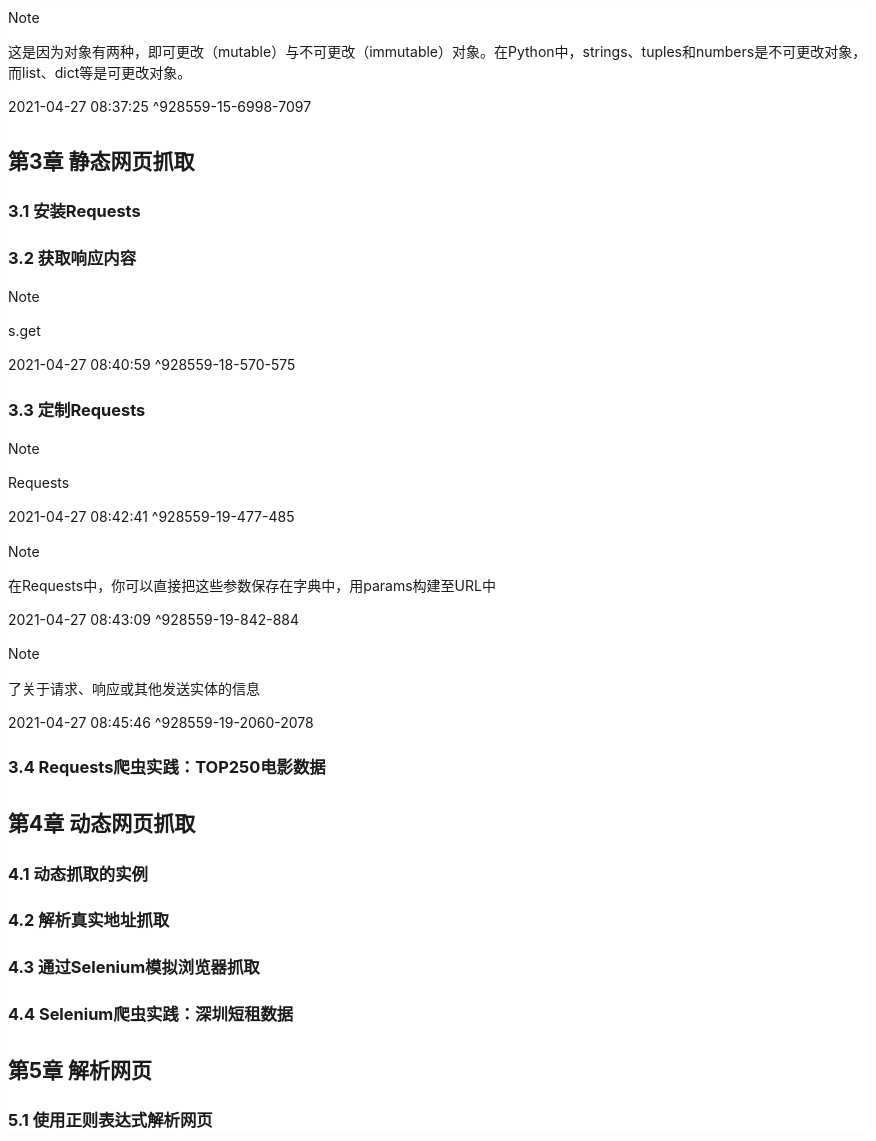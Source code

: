 > [!NOTE] 
> 这是因为对象有两种，即可更改（mutable）与不可更改（immutable）对象。在Python中，strings、tuples和numbers是不可更改对象，而list、dict等是可更改对象。
> 
> 2021-04-27 08:37:25 ^928559-15-6998-7097

## 第3章 静态网页抓取

### 3.1 安装Requests

### 3.2 获取响应内容

> [!NOTE] 
> s.get
> 
> 2021-04-27 08:40:59 ^928559-18-570-575

### 3.3 定制Requests

> [!NOTE] 
> Requests
> 
> 2021-04-27 08:42:41 ^928559-19-477-485

> [!NOTE] 
> 在Requests中，你可以直接把这些参数保存在字典中，用params构建至URL中
> 
> 2021-04-27 08:43:09 ^928559-19-842-884

> [!NOTE] 
> 了关于请求、响应或其他发送实体的信息
> 
> 2021-04-27 08:45:46 ^928559-19-2060-2078

### 3.4 Requests爬虫实践：TOP250电影数据

## 第4章 动态网页抓取

### 4.1 动态抓取的实例

### 4.2 解析真实地址抓取

### 4.3 通过Selenium模拟浏览器抓取

### 4.4 Selenium爬虫实践：深圳短租数据

## 第5章 解析网页

### 5.1 使用正则表达式解析网页
